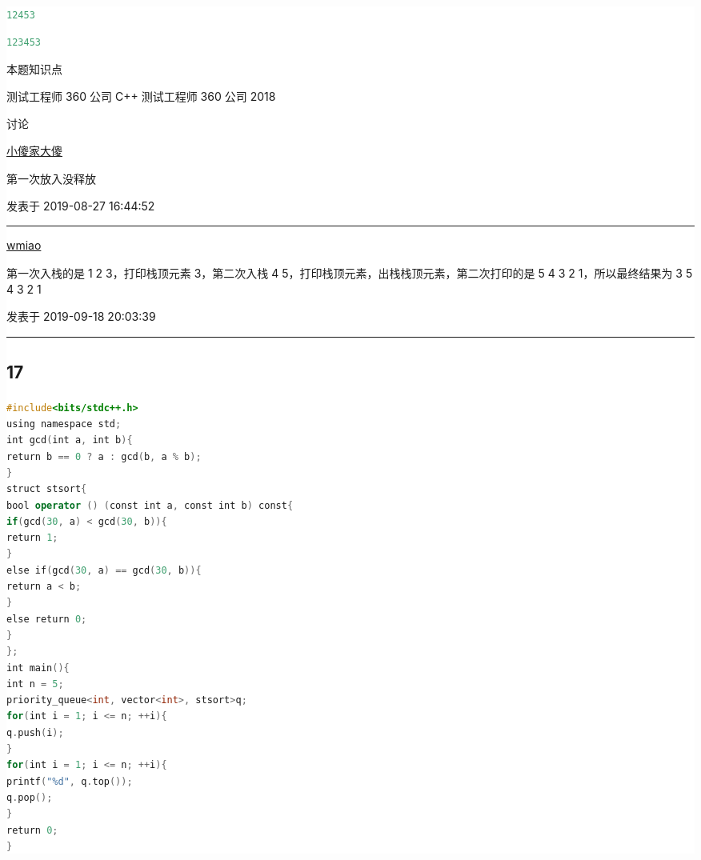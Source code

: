 ```cpp
12453
```

```cpp
123453
```

本题知识点

测试工程师 360 公司 C++ 测试工程师 360 公司 2018

讨论

[小傻家大傻](https://www.nowcoder.com/profile/323351586)

第一次放入没释放

发表于 2019-08-27 16:44:52

* * *

[wmiao](https://www.nowcoder.com/profile/491691879)

第一次入栈的是 1 2 3，打印栈顶元素 3，第二次入栈 4 5，打印栈顶元素，出栈栈顶元素，第二次打印的是 5 4 3 2 1，所以最终结果为 3 5 4 3 2 1

发表于 2019-09-18 20:03:39

* * *

## 17

```cpp
#include<bits/stdc++.h>
using namespace std;
int gcd(int a, int b){
return b == 0 ? a : gcd(b, a % b);
}
struct stsort{
bool operator () (const int a, const int b) const{
if(gcd(30, a) < gcd(30, b)){
return 1;
}
else if(gcd(30, a) == gcd(30, b)){
return a < b;
}
else return 0;
}
};
int main(){
int n = 5;
priority_queue<int, vector<int>, stsort>q;
for(int i = 1; i <= n; ++i){
q.push(i);
}
for(int i = 1; i <= n; ++i){
printf("%d", q.top());
q.pop();
}
return 0;
}
```
